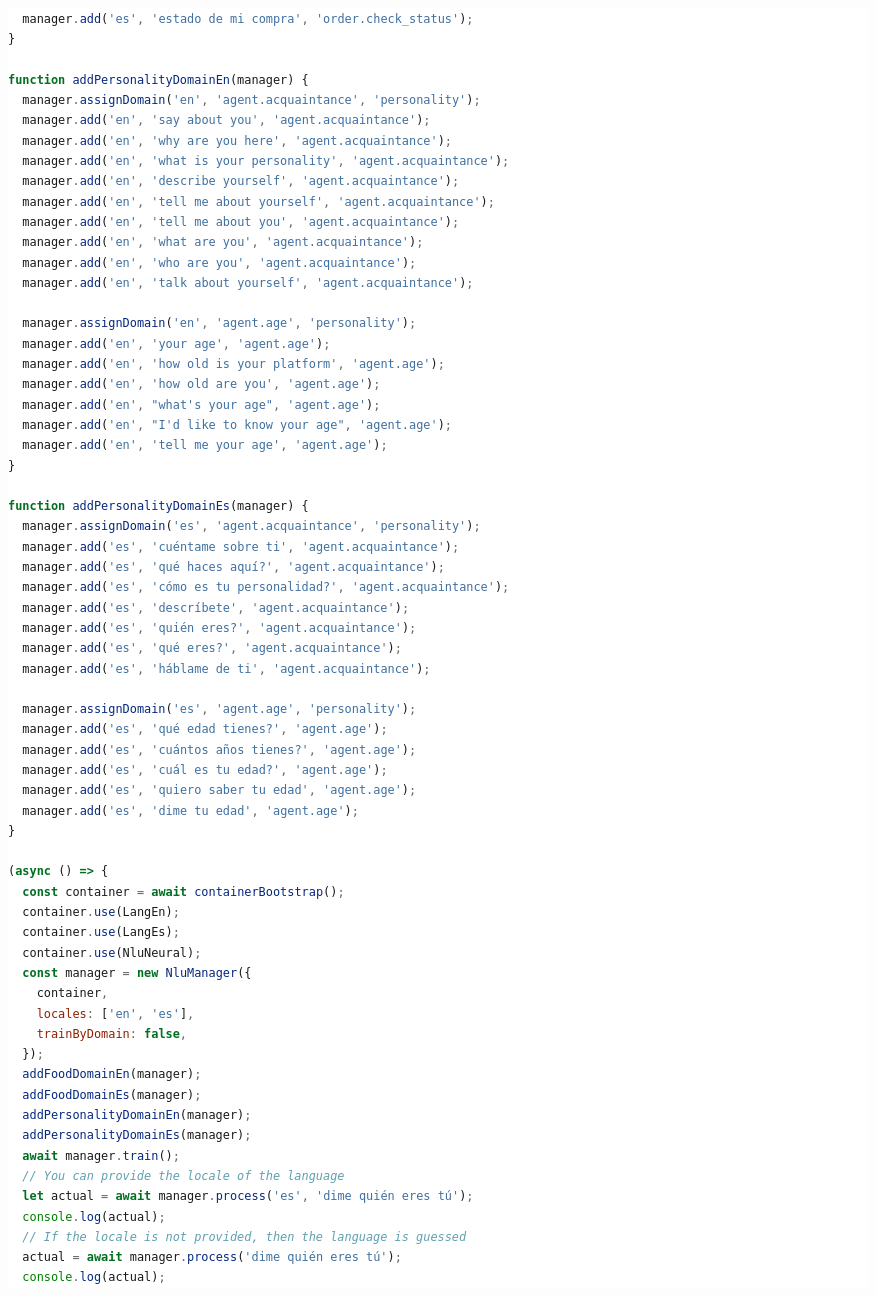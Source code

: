 ```javascript
  manager.add('es', 'estado de mi compra', 'order.check_status');
}

function addPersonalityDomainEn(manager) {
  manager.assignDomain('en', 'agent.acquaintance', 'personality');
  manager.add('en', 'say about you', 'agent.acquaintance');
  manager.add('en', 'why are you here', 'agent.acquaintance');
  manager.add('en', 'what is your personality', 'agent.acquaintance');
  manager.add('en', 'describe yourself', 'agent.acquaintance');
  manager.add('en', 'tell me about yourself', 'agent.acquaintance');
  manager.add('en', 'tell me about you', 'agent.acquaintance');
  manager.add('en', 'what are you', 'agent.acquaintance');
  manager.add('en', 'who are you', 'agent.acquaintance');
  manager.add('en', 'talk about yourself', 'agent.acquaintance');

  manager.assignDomain('en', 'agent.age', 'personality');
  manager.add('en', 'your age', 'agent.age');
  manager.add('en', 'how old is your platform', 'agent.age');
  manager.add('en', 'how old are you', 'agent.age');
  manager.add('en', "what's your age", 'agent.age');
  manager.add('en', "I'd like to know your age", 'agent.age');
  manager.add('en', 'tell me your age', 'agent.age');
}

function addPersonalityDomainEs(manager) {
  manager.assignDomain('es', 'agent.acquaintance', 'personality');
  manager.add('es', 'cuéntame sobre ti', 'agent.acquaintance');
  manager.add('es', 'qué haces aquí?', 'agent.acquaintance');
  manager.add('es', 'cómo es tu personalidad?', 'agent.acquaintance');
  manager.add('es', 'descríbete', 'agent.acquaintance');
  manager.add('es', 'quién eres?', 'agent.acquaintance');
  manager.add('es', 'qué eres?', 'agent.acquaintance');
  manager.add('es', 'háblame de ti', 'agent.acquaintance');

  manager.assignDomain('es', 'agent.age', 'personality');
  manager.add('es', 'qué edad tienes?', 'agent.age');
  manager.add('es', 'cuántos años tienes?', 'agent.age');
  manager.add('es', 'cuál es tu edad?', 'agent.age');
  manager.add('es', 'quiero saber tu edad', 'agent.age');
  manager.add('es', 'dime tu edad', 'agent.age');
}

(async () => {
  const container = await containerBootstrap();
  container.use(LangEn);
  container.use(LangEs);
  container.use(NluNeural);
  const manager = new NluManager({
    container,
    locales: ['en', 'es'],
    trainByDomain: false,
  });
  addFoodDomainEn(manager);
  addFoodDomainEs(manager);
  addPersonalityDomainEn(manager);
  addPersonalityDomainEs(manager);
  await manager.train();
  // You can provide the locale of the language
  let actual = await manager.process('es', 'dime quién eres tú');
  console.log(actual);
  // If the locale is not provided, then the language is guessed
  actual = await manager.process('dime quién eres tú');
  console.log(actual);
```